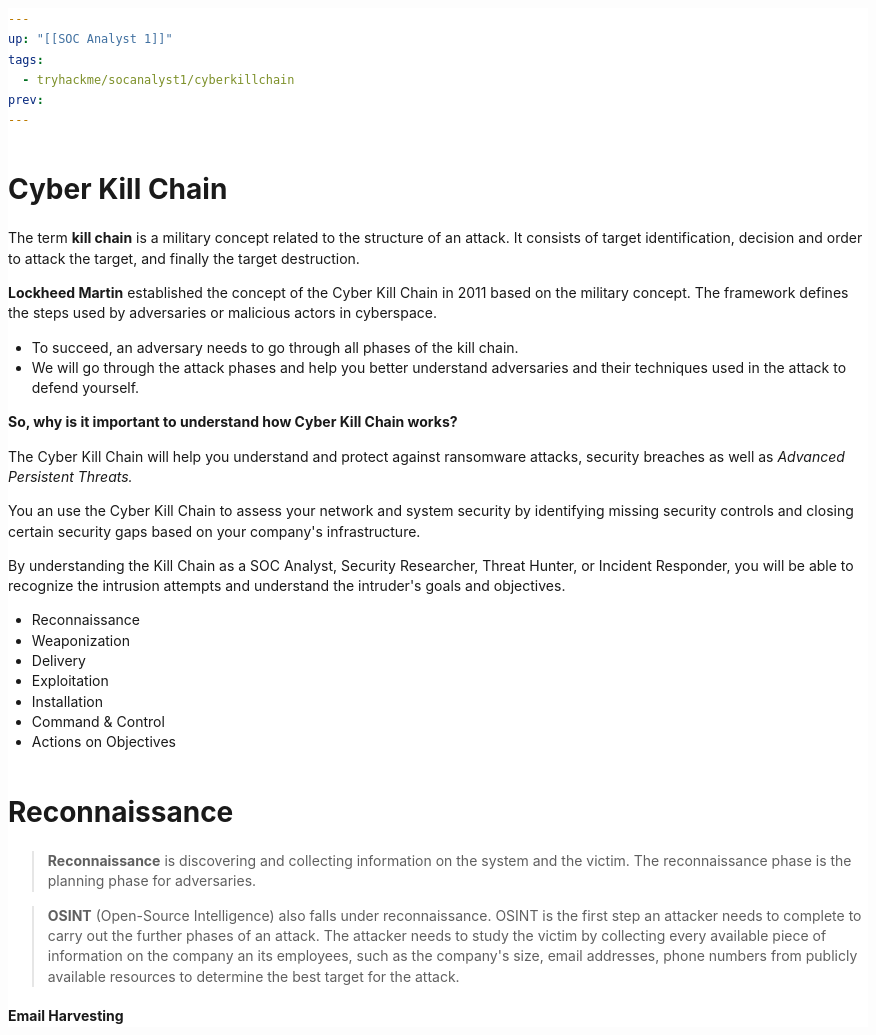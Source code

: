 ```yaml
---
up: "[[SOC Analyst 1]]"
tags:
  - tryhackme/socanalyst1/cyberkillchain
prev:
---
```

# Cyber Kill Chain

The term **kill chain** is a military concept related to the structure of an attack. It consists of target identification, decision and order to attack the target, and finally the target destruction.

**Lockheed Martin** established the concept of the Cyber Kill Chain in 2011 based on the military concept. The framework defines the steps used by adversaries or malicious actors in cyberspace. 

- To succeed, an adversary needs to go through all phases of the kill chain. 
- We will go through the attack phases and help you better understand adversaries and their techniques used in the attack to defend yourself.

**So, why is it important to understand how Cyber Kill Chain works?**

The Cyber Kill Chain will help you understand and protect against ransomware attacks, security breaches as well as *Advanced Persistent Threats.* 

You an use the Cyber Kill Chain to assess your network and system security by identifying missing security controls and closing certain security gaps based on your company's infrastructure.

By understanding the Kill Chain as a SOC Analyst, Security Researcher, Threat Hunter, or Incident Responder, you will be able to recognize the intrusion attempts and understand the intruder's goals and objectives.

- Reconnaissance
- Weaponization
- Delivery
- Exploitation
- Installation
- Command & Control
- Actions on Objectives

# Reconnaissance

> **Reconnaissance** is discovering and collecting information on the system and the victim. The reconnaissance phase is the planning phase for adversaries.

>**OSINT** (Open-Source Intelligence) also falls under reconnaissance. OSINT is the first step an attacker needs to complete to carry out the further phases of an attack. The attacker needs to study the victim by collecting every available piece of information on the company an its employees, such as the company's size, email addresses, phone numbers from publicly available resources to determine the best target for the attack.

#### Email Harvesting

